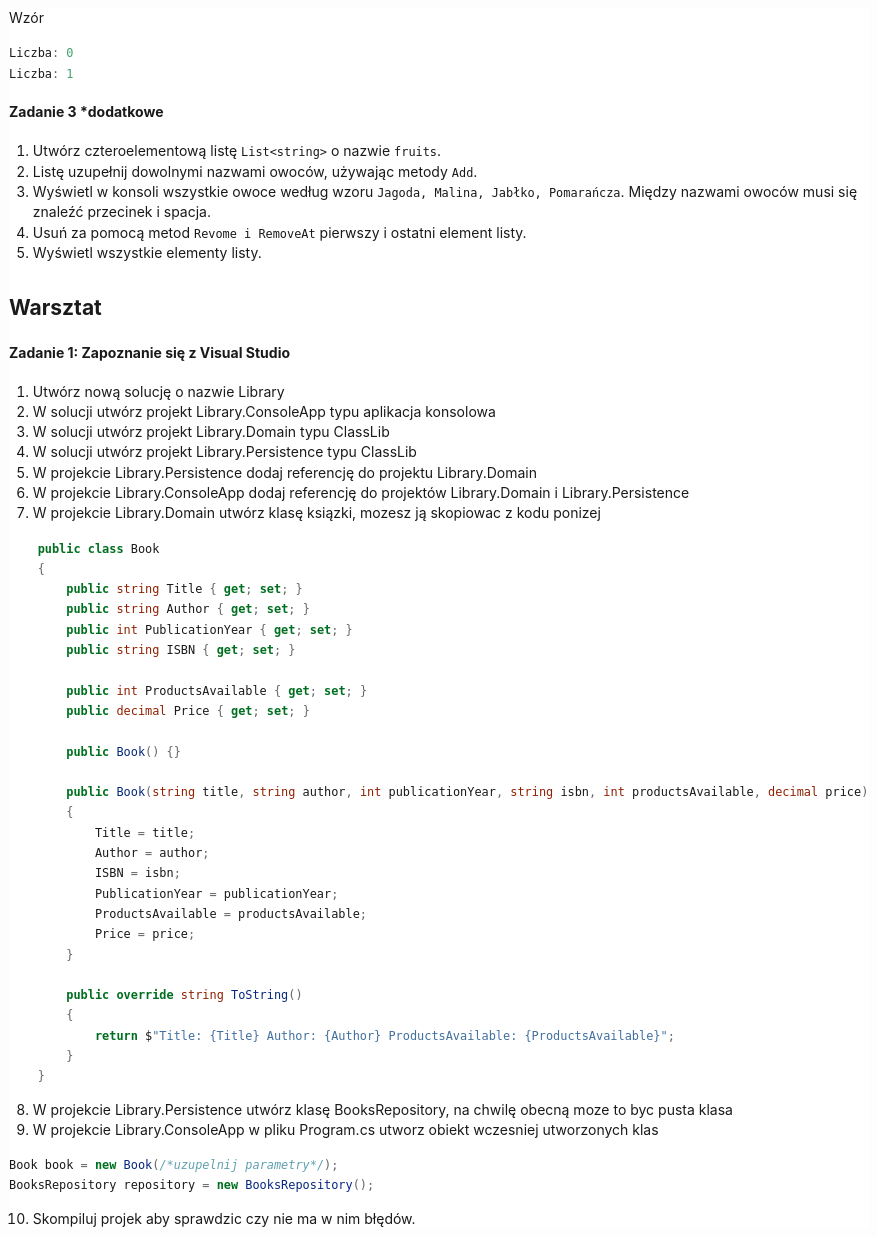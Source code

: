 Wzór
```csharp
Liczba: 0
Liczba: 1
```

#### Zadanie 3 *dodatkowe

1. Utwórz czteroelementową listę `List<string>` o nazwie `fruits`.
1. Listę uzupełnij dowolnymi nazwami owoców, używając metody `Add`.
1. Wyświetl w konsoli wszystkie owoce według wzoru `Jagoda, Malina, Jabłko, Pomarańcza`. Między nazwami owoców musi się znaleźć przecinek i spacja.
4. Usuń za pomocą metod `Revome i RemoveAt` pierwszy i ostatni element listy.
5. Wyświetl wszystkie elementy listy.


## Warsztat

#### Zadanie 1: Zapoznanie się z Visual Studio

1. Utwórz nową solucję o nazwie Library
2. W solucji utwórz projekt Library.ConsoleApp typu aplikacja konsolowa
3. W solucji utwórz projekt Library.Domain typu ClassLib
4. W solucji utwórz projekt Library.Persistence typu ClassLib
5. W projekcie Library.Persistence dodaj referencję do projektu Library.Domain
6. W projekcie Library.ConsoleApp dodaj referencję do projektów Library.Domain i Library.Persistence
7. W projekcie Library.Domain utwórz klasę ksiązki, mozesz ją skopiowac z kodu ponizej
```csharp
    public class Book
    {
        public string Title { get; set; }
        public string Author { get; set; }
        public int PublicationYear { get; set; }
        public string ISBN { get; set; }

        public int ProductsAvailable { get; set; }
        public decimal Price { get; set; }
        
        public Book() {}

        public Book(string title, string author, int publicationYear, string isbn, int productsAvailable, decimal price)
        {
            Title = title;
            Author = author;
            ISBN = isbn;
            PublicationYear = publicationYear;
            ProductsAvailable = productsAvailable;
            Price = price;
        }

        public override string ToString()
        {
            return $"Title: {Title} Author: {Author} ProductsAvailable: {ProductsAvailable}";
        }
    }
```
8. W projekcie Library.Persistence utwórz klasę BooksRepository, na chwilę obecną moze to byc pusta klasa
9. W projekcie Library.ConsoleApp w pliku Program.cs utworz obiekt wczesniej utworzonych klas
```csharp
Book book = new Book(/*uzupelnij parametry*/);
BooksRepository repository = new BooksRepository();
```
10. Skompiluj projek aby sprawdzic czy nie ma w nim błędów.